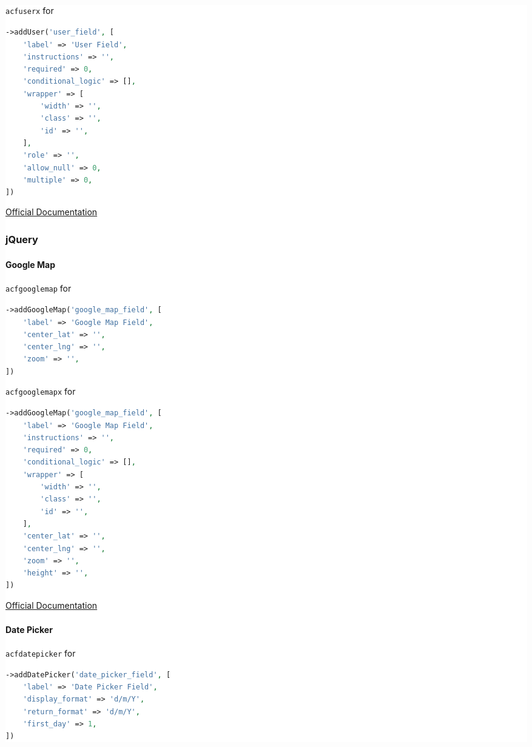 ```acfuserx``` for
```php
->addUser('user_field', [
    'label' => 'User Field',
    'instructions' => '',
    'required' => 0,
    'conditional_logic' => [],
    'wrapper' => [
        'width' => '',
        'class' => '',
        'id' => '',
    ],
    'role' => '',
    'allow_null' => 0,
    'multiple' => 0,
])
```
[Official Documentation](https://www.advancedcustomfields.com/resources/user/)

### jQuery

#### Google Map
```acfgooglemap``` for
```php
->addGoogleMap('google_map_field', [ 
    'label' => 'Google Map Field',
    'center_lat' => '',
    'center_lng' => '',
    'zoom' => '',
])
```

```acfgooglemapx``` for
```php
->addGoogleMap('google_map_field', [
    'label' => 'Google Map Field',
    'instructions' => '',
    'required' => 0,
    'conditional_logic' => [],
    'wrapper' => [
        'width' => '',
        'class' => '',
        'id' => '',
    ],
    'center_lat' => '',
    'center_lng' => '',
    'zoom' => '',
    'height' => '',
])
```
[Official Documentation](https://www.advancedcustomfields.com/resources/google-map)

#### Date Picker
```acfdatepicker``` for
```php
->addDatePicker('date_picker_field', [
    'label' => 'Date Picker Field',
    'display_format' => 'd/m/Y',
    'return_format' => 'd/m/Y',
    'first_day' => 1,
])
```
